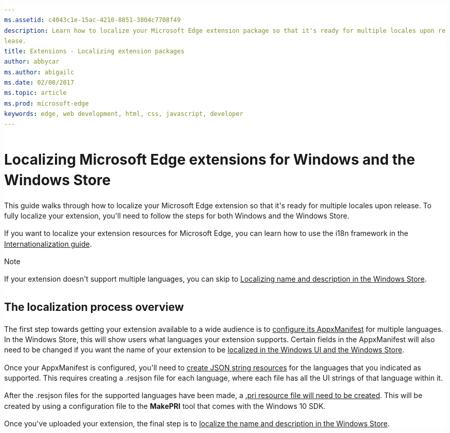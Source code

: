 ```yaml
---
ms.assetid: c4043c1e-15ac-4210-8851-3804c7708f49
description: Learn how to localize your Microsoft Edge extension package so that it's ready for multiple locales upon release.
title: Extensions - Localizing extension packages
author: abbycar
ms.author: abigailc
ms.date: 02/08/2017
ms.topic: article
ms.prod: microsoft-edge
keywords: edge, web development, html, css, javascript, developer
---
```


# Localizing Microsoft Edge extensions for Windows and the Windows Store

This guide walks through how to localize your Microsoft Edge extension so that it's ready for multiple locales upon release. To fully localize your extension, you'll need to follow the steps for both Windows and the Windows Store.

If you want to localize your extension resources for Microsoft Edge, you can learn how to use the i18n framework in the [Internationalization guide](../internationalization.md).


> [!NOTE]
> If your extension doesn't support multiple languages, you can skip to [Localizing name and description in the Windows Store](#localizing-name-and-description-in-the-windows-store).





## The localization process overview

The first step towards getting your extension available to a wide audience is to [configure its AppxManifest](#configuring-the-appxmanifest) for multiple languages. In the Windows Store, this will show users what languages your extension supports. Certain fields in the AppxManifest will also need to be changed if you want the name of your extension to be [localized in the Windows UI and the Windows Store](#localizing-extension-resources-for-windows-and-the-windows-store).


Once your AppxManifest is configured, you'll need to [create JSON string resources](#creating-json-string-resources) for the languages that you indicated as supported. This requires creating a .resjson file for each language, where each file has all the UI strings of that language within it.


After the .resjson files for the supported languages have been made, a [.pri resource file will need to be created](#creating-the-resources-file). This will be created by using a configuration file to the **MakePRI** tool that comes with the Windows 10 SDK.


Once you've uploaded your extension, the final step is to [localize the name and description in the Windows Store](#localizing-name-and-description-in-the-windows-store).
